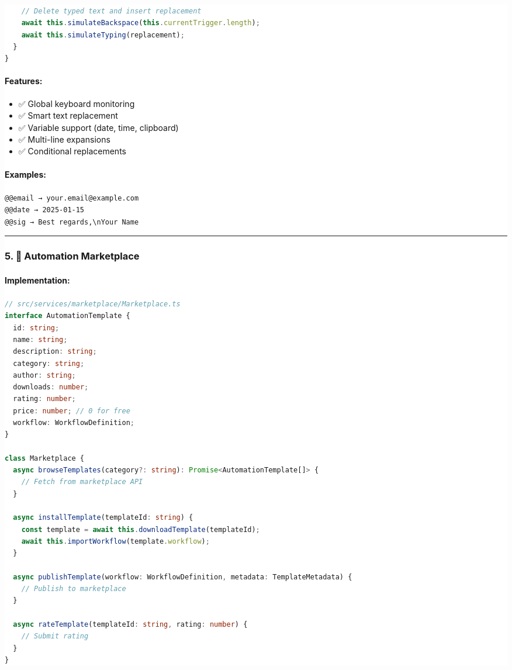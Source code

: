 ```typescript
    // Delete typed text and insert replacement
    await this.simulateBackspace(this.currentTrigger.length);
    await this.simulateTyping(replacement);
  }
}
```

#### Features:
- ✅ Global keyboard monitoring
- ✅ Smart text replacement
- ✅ Variable support (date, time, clipboard)
- ✅ Multi-line expansions
- ✅ Conditional replacements

#### Examples:
```
@@email → your.email@example.com
@@date → 2025-01-15
@@sig → Best regards,\nYour Name
```

---

### 5. 🛒 Automation Marketplace

#### Implementation:
```typescript
// src/services/marketplace/Marketplace.ts
interface AutomationTemplate {
  id: string;
  name: string;
  description: string;
  category: string;
  author: string;
  downloads: number;
  rating: number;
  price: number; // 0 for free
  workflow: WorkflowDefinition;
}

class Marketplace {
  async browseTemplates(category?: string): Promise<AutomationTemplate[]> {
    // Fetch from marketplace API
  }
  
  async installTemplate(templateId: string) {
    const template = await this.downloadTemplate(templateId);
    await this.importWorkflow(template.workflow);
  }
  
  async publishTemplate(workflow: WorkflowDefinition, metadata: TemplateMetadata) {
    // Publish to marketplace
  }
  
  async rateTemplate(templateId: string, rating: number) {
    // Submit rating
  }
}
```
